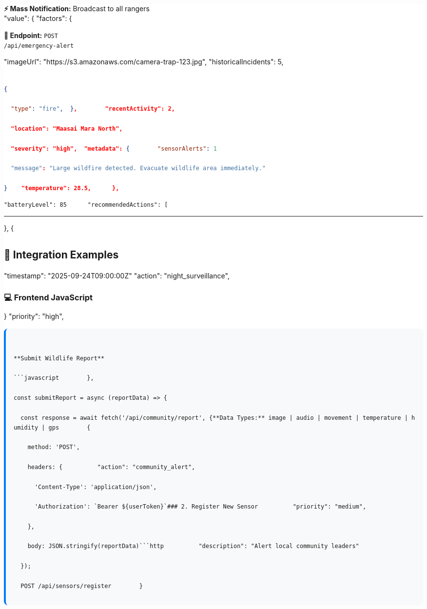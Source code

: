 <strong>⚡ Mass Notification:</strong> Broadcast to all rangers<br>  "value": {      "factors": {

<strong>🎯 Endpoint:</strong> <code>POST /api/emergency-alert</code>

</div>    "imageUrl": "https://s3.amazonaws.com/camera-trap-123.jpg",        "historicalIncidents": 5,



```json    "detections": ["elephant", "human"]        "timePatterns": ["night_activity", "weekend_activity"],

{

  "type": "fire",  },        "recentActivity": 2,

  "location": "Maasai Mara North",

  "severity": "high",  "metadata": {        "sensorAlerts": 1

  "message": "Large wildfire detected. Evacuate wildlife area immediately."

}    "temperature": 28.5,      },

```

    "batteryLevel": 85      "recommendedActions": [

---

  },        {

## 🎯 Integration Examples

  "timestamp": "2025-09-24T09:00:00Z"          "action": "night_surveillance",

### 💻 Frontend JavaScript

}          "priority": "high",

<div style="background: #f8f9fa; padding: 16px; border-radius: 8px; border-left: 4px solid #007bff;">

```          "description": "Increase night-time monitoring in this area"

**Submit Wildlife Report**

```javascript        },

const submitReport = async (reportData) => {

  const response = await fetch('/api/community/report', {**Data Types:** image | audio | movement | temperature | humidity | gps        {

    method: 'POST',

    headers: {          "action": "community_alert", 

      'Content-Type': 'application/json',

      'Authorization': `Bearer ${userToken}`### 2. Register New Sensor          "priority": "medium",

    },

    body: JSON.stringify(reportData)```http          "description": "Alert local community leaders"

  });

  POST /api/sensors/register        }
```